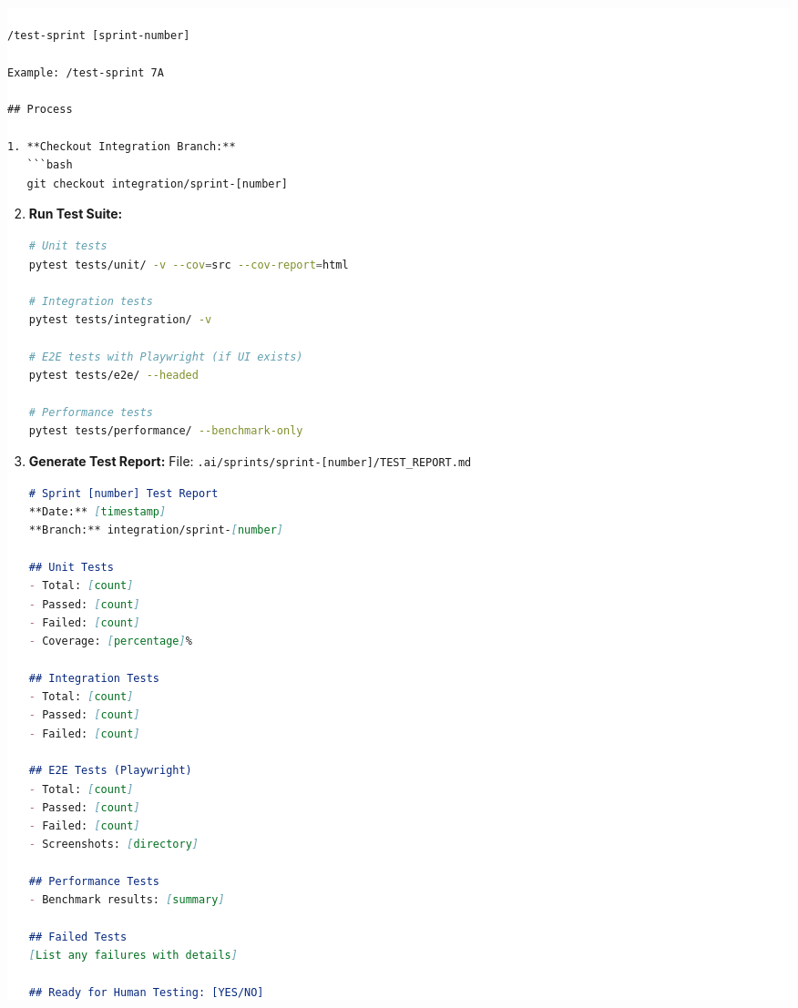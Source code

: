```

/test-sprint [sprint-number]

Example: /test-sprint 7A

## Process

1. **Checkout Integration Branch:**
   ```bash
   git checkout integration/sprint-[number]
   ```

2. **Run Test Suite:**
   ```bash
   # Unit tests
   pytest tests/unit/ -v --cov=src --cov-report=html

   # Integration tests
   pytest tests/integration/ -v

   # E2E tests with Playwright (if UI exists)
   pytest tests/e2e/ --headed

   # Performance tests
   pytest tests/performance/ --benchmark-only
   ```

3. **Generate Test Report:**
   File: `.ai/sprints/sprint-[number]/TEST_REPORT.md`
   ```markdown
   # Sprint [number] Test Report
   **Date:** [timestamp]
   **Branch:** integration/sprint-[number]

   ## Unit Tests
   - Total: [count]
   - Passed: [count]
   - Failed: [count]
   - Coverage: [percentage]%

   ## Integration Tests
   - Total: [count]
   - Passed: [count]
   - Failed: [count]

   ## E2E Tests (Playwright)
   - Total: [count]
   - Passed: [count]
   - Failed: [count]
   - Screenshots: [directory]

   ## Performance Tests
   - Benchmark results: [summary]

   ## Failed Tests
   [List any failures with details]

   ## Ready for Human Testing: [YES/NO]
   ```
